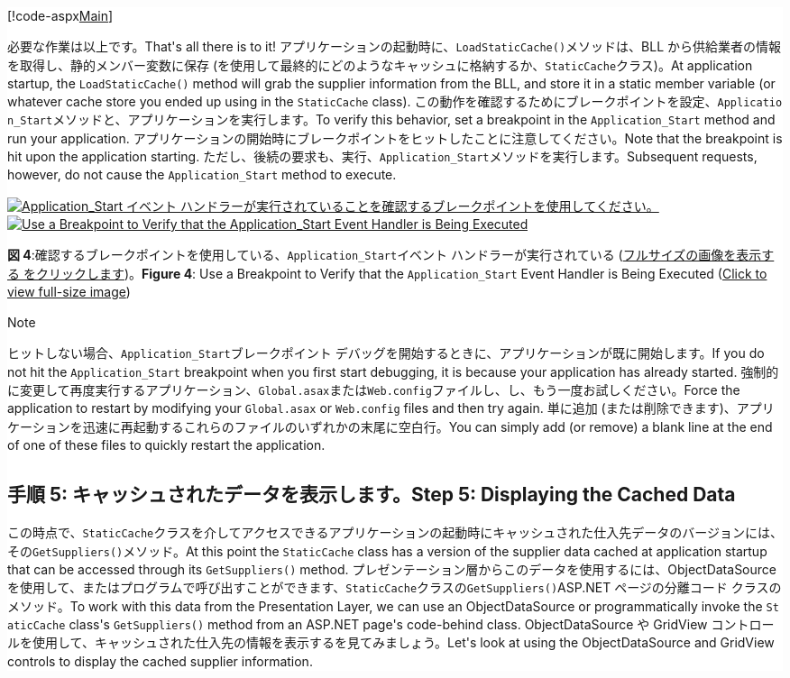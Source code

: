 
[!code-aspx[Main](caching-data-at-application-startup-cs/samples/sample6.aspx)]

<span data-ttu-id="3f26a-213">必要な作業は以上です。</span><span class="sxs-lookup"><span data-stu-id="3f26a-213">That's all there is to it!</span></span> <span data-ttu-id="3f26a-214">アプリケーションの起動時に、`LoadStaticCache()`メソッドは、BLL から供給業者の情報を取得し、静的メンバー変数に保存 (を使用して最終的にどのようなキャッシュに格納するか、`StaticCache`クラス)。</span><span class="sxs-lookup"><span data-stu-id="3f26a-214">At application startup, the `LoadStaticCache()` method will grab the supplier information from the BLL, and store it in a static member variable (or whatever cache store you ended up using in the `StaticCache` class).</span></span> <span data-ttu-id="3f26a-215">この動作を確認するためにブレークポイントを設定、`Application_Start`メソッドと、アプリケーションを実行します。</span><span class="sxs-lookup"><span data-stu-id="3f26a-215">To verify this behavior, set a breakpoint in the `Application_Start` method and run your application.</span></span> <span data-ttu-id="3f26a-216">アプリケーションの開始時にブレークポイントをヒットしたことに注意してください。</span><span class="sxs-lookup"><span data-stu-id="3f26a-216">Note that the breakpoint is hit upon the application starting.</span></span> <span data-ttu-id="3f26a-217">ただし、後続の要求も、実行、`Application_Start`メソッドを実行します。</span><span class="sxs-lookup"><span data-stu-id="3f26a-217">Subsequent requests, however, do not cause the `Application_Start` method to execute.</span></span>


<span data-ttu-id="3f26a-218">[![Application_Start イベント ハンドラーが実行されていることを確認するブレークポイントを使用してください。](caching-data-at-application-startup-cs/_static/image7.png)](caching-data-at-application-startup-cs/_static/image6.png)</span><span class="sxs-lookup"><span data-stu-id="3f26a-218">[![Use a Breakpoint to Verify that the Application_Start Event Handler is Being Executed](caching-data-at-application-startup-cs/_static/image7.png)](caching-data-at-application-startup-cs/_static/image6.png)</span></span>

<span data-ttu-id="3f26a-219">**図 4**:確認するブレークポイントを使用している、`Application_Start`イベント ハンドラーが実行されている ([フルサイズの画像を表示する をクリックします](caching-data-at-application-startup-cs/_static/image8.png))。</span><span class="sxs-lookup"><span data-stu-id="3f26a-219">**Figure 4**: Use a Breakpoint to Verify that the `Application_Start` Event Handler is Being Executed ([Click to view full-size image](caching-data-at-application-startup-cs/_static/image8.png))</span></span>


> [!NOTE]
> <span data-ttu-id="3f26a-220">ヒットしない場合、`Application_Start`ブレークポイント デバッグを開始するときに、アプリケーションが既に開始します。</span><span class="sxs-lookup"><span data-stu-id="3f26a-220">If you do not hit the `Application_Start` breakpoint when you first start debugging, it is because your application has already started.</span></span> <span data-ttu-id="3f26a-221">強制的に変更して再度実行するアプリケーション、`Global.asax`または`Web.config`ファイルし、し、もう一度お試しください。</span><span class="sxs-lookup"><span data-stu-id="3f26a-221">Force the application to restart by modifying your `Global.asax` or `Web.config` files and then try again.</span></span> <span data-ttu-id="3f26a-222">単に追加 (または削除できます)、アプリケーションを迅速に再起動するこれらのファイルのいずれかの末尾に空白行。</span><span class="sxs-lookup"><span data-stu-id="3f26a-222">You can simply add (or remove) a blank line at the end of one of these files to quickly restart the application.</span></span>


## <a name="step-5-displaying-the-cached-data"></a><span data-ttu-id="3f26a-223">手順 5: キャッシュされたデータを表示します。</span><span class="sxs-lookup"><span data-stu-id="3f26a-223">Step 5: Displaying the Cached Data</span></span>

<span data-ttu-id="3f26a-224">この時点で、`StaticCache`クラスを介してアクセスできるアプリケーションの起動時にキャッシュされた仕入先データのバージョンには、その`GetSuppliers()`メソッド。</span><span class="sxs-lookup"><span data-stu-id="3f26a-224">At this point the `StaticCache` class has a version of the supplier data cached at application startup that can be accessed through its `GetSuppliers()` method.</span></span> <span data-ttu-id="3f26a-225">プレゼンテーション層からこのデータを使用するには、ObjectDataSource を使用して、またはプログラムで呼び出すことができます、`StaticCache`クラスの`GetSuppliers()`ASP.NET ページの分離コード クラスのメソッド。</span><span class="sxs-lookup"><span data-stu-id="3f26a-225">To work with this data from the Presentation Layer, we can use an ObjectDataSource or programmatically invoke the `StaticCache` class's `GetSuppliers()` method from an ASP.NET page's code-behind class.</span></span> <span data-ttu-id="3f26a-226">ObjectDataSource や GridView コントロールを使用して、キャッシュされた仕入先の情報を表示するを見てみましょう。</span><span class="sxs-lookup"><span data-stu-id="3f26a-226">Let's look at using the ObjectDataSource and GridView controls to display the cached supplier information.</span></span>
